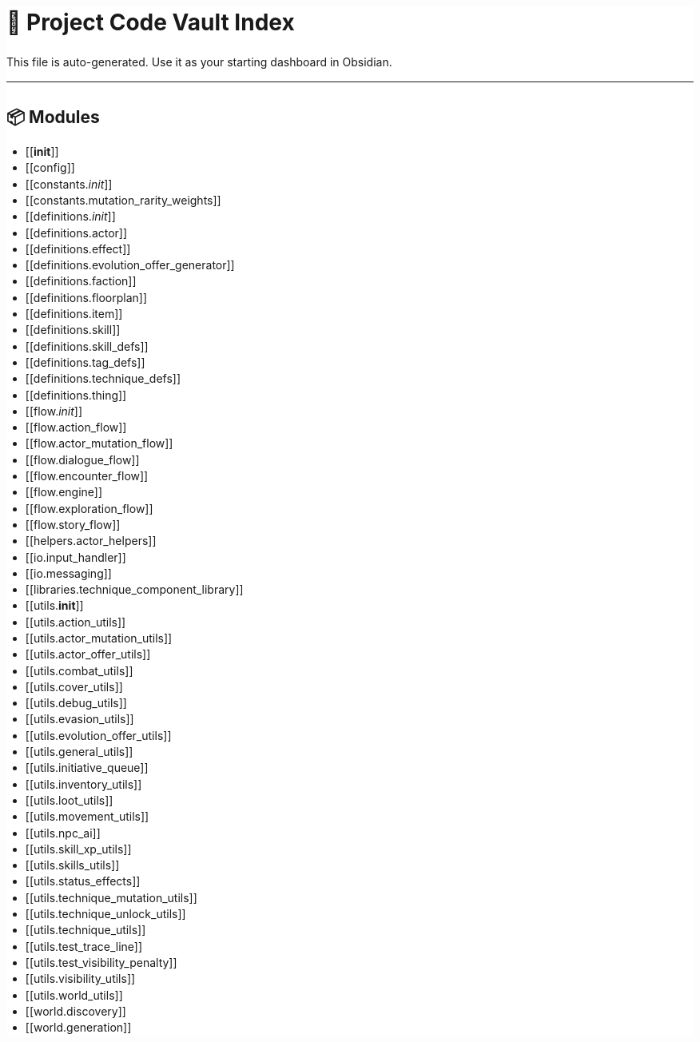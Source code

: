 # 🧭 Project Code Vault Index

This file is auto-generated. Use it as your starting dashboard in Obsidian.

---

## 📦 Modules
- [[__init__]]
- [[config]]
- [[constants._init_]]
- [[constants.mutation_rarity_weights]]
- [[definitions._init_]]
- [[definitions.actor]]
- [[definitions.effect]]
- [[definitions.evolution_offer_generator]]
- [[definitions.faction]]
- [[definitions.floorplan]]
- [[definitions.item]]
- [[definitions.skill]]
- [[definitions.skill_defs]]
- [[definitions.tag_defs]]
- [[definitions.technique_defs]]
- [[definitions.thing]]
- [[flow._init_]]
- [[flow.action_flow]]
- [[flow.actor_mutation_flow]]
- [[flow.dialogue_flow]]
- [[flow.encounter_flow]]
- [[flow.engine]]
- [[flow.exploration_flow]]
- [[flow.story_flow]]
- [[helpers.actor_helpers]]
- [[io.input_handler]]
- [[io.messaging]]
- [[libraries.technique_component_library]]
- [[utils.__init__]]
- [[utils.action_utils]]
- [[utils.actor_mutation_utils]]
- [[utils.actor_offer_utils]]
- [[utils.combat_utils]]
- [[utils.cover_utils]]
- [[utils.debug_utils]]
- [[utils.evasion_utils]]
- [[utils.evolution_offer_utils]]
- [[utils.general_utils]]
- [[utils.initiative_queue]]
- [[utils.inventory_utils]]
- [[utils.loot_utils]]
- [[utils.movement_utils]]
- [[utils.npc_ai]]
- [[utils.skill_xp_utils]]
- [[utils.skills_utils]]
- [[utils.status_effects]]
- [[utils.technique_mutation_utils]]
- [[utils.technique_unlock_utils]]
- [[utils.technique_utils]]
- [[utils.test_trace_line]]
- [[utils.test_visibility_penalty]]
- [[utils.visibility_utils]]
- [[utils.world_utils]]
- [[world.discovery]]
- [[world.generation]]